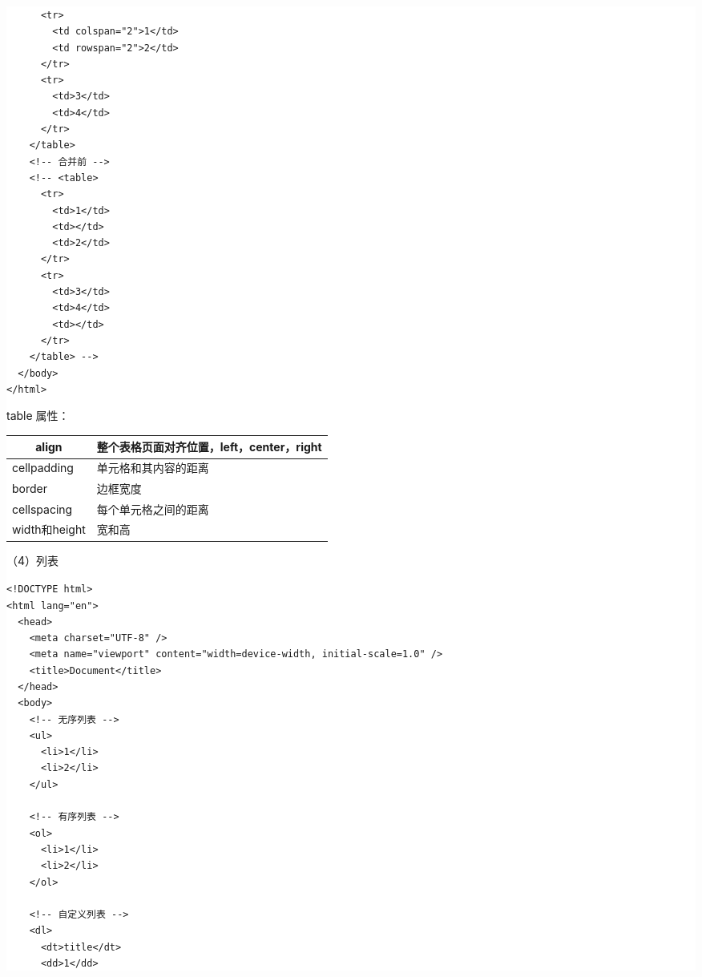 ```
      <tr>
        <td colspan="2">1</td>
        <td rowspan="2">2</td>
      </tr>
      <tr>
        <td>3</td>
        <td>4</td>
      </tr>
    </table>
    <!-- 合并前 -->
    <!-- <table>
      <tr>
        <td>1</td>
        <td></td>
        <td>2</td>
      </tr>
      <tr>
        <td>3</td>
        <td>4</td>
        <td></td>
      </tr>
    </table> -->
  </body>
</html>
```

table 属性：

| align        | 整个表格页面对齐位置，left，center，right |
| ------------ | ---------------------------- |
| cellpadding  | 单元格和其内容的距离                   |
| border       | 边框宽度                         |
| cellspacing  | 每个单元格之间的距离                   |
| width和height | 宽和高                          |

（4）列表

```
<!DOCTYPE html>
<html lang="en">
  <head>
    <meta charset="UTF-8" />
    <meta name="viewport" content="width=device-width, initial-scale=1.0" />
    <title>Document</title>
  </head>
  <body>
    <!-- 无序列表 -->
    <ul>
      <li>1</li>
      <li>2</li>
    </ul>

    <!-- 有序列表 -->
    <ol>
      <li>1</li>
      <li>2</li>
    </ol>

    <!-- 自定义列表 -->
    <dl>
      <dt>title</dt>
      <dd>1</dd>
```